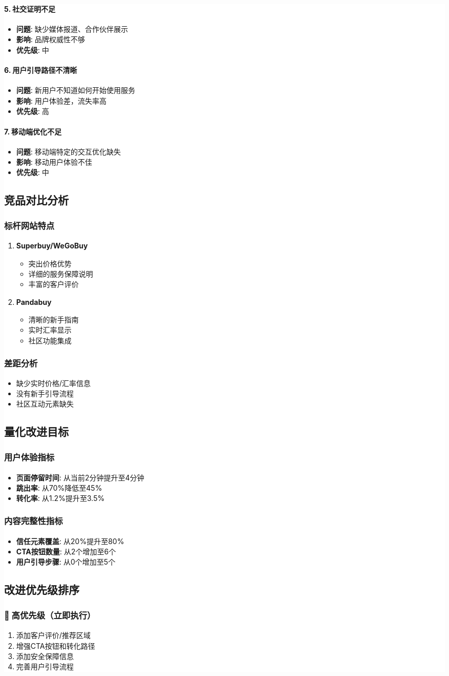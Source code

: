 #### 5. 社交证明不足
- **问题**: 缺少媒体报道、合作伙伴展示
- **影响**: 品牌权威性不够
- **优先级**: 中

#### 6. 用户引导路径不清晰
- **问题**: 新用户不知道如何开始使用服务
- **影响**: 用户体验差，流失率高
- **优先级**: 高

#### 7. 移动端优化不足
- **问题**: 移动端特定的交互优化缺失
- **影响**: 移动用户体验不佳
- **优先级**: 中

## 竞品对比分析

### 标杆网站特点
1. **Superbuy/WeGoBuy**
   - 突出价格优势
   - 详细的服务保障说明
   - 丰富的客户评价

2. **Pandabuy**
   - 清晰的新手指南
   - 实时汇率显示
   - 社区功能集成

### 差距分析
- 缺少实时价格/汇率信息
- 没有新手引导流程
- 社区互动元素缺失

## 量化改进目标

### 用户体验指标
- **页面停留时间**: 从当前2分钟提升至4分钟
- **跳出率**: 从70%降低至45%
- **转化率**: 从1.2%提升至3.5%

### 内容完整性指标
- **信任元素覆盖**: 从20%提升至80%
- **CTA按钮数量**: 从2个增加至6个
- **用户引导步骤**: 从0个增加至5个

## 改进优先级排序

### 🔴 高优先级（立即执行）
1. 添加客户评价/推荐区域
2. 增强CTA按钮和转化路径
3. 添加安全保障信息
4. 完善用户引导流程
